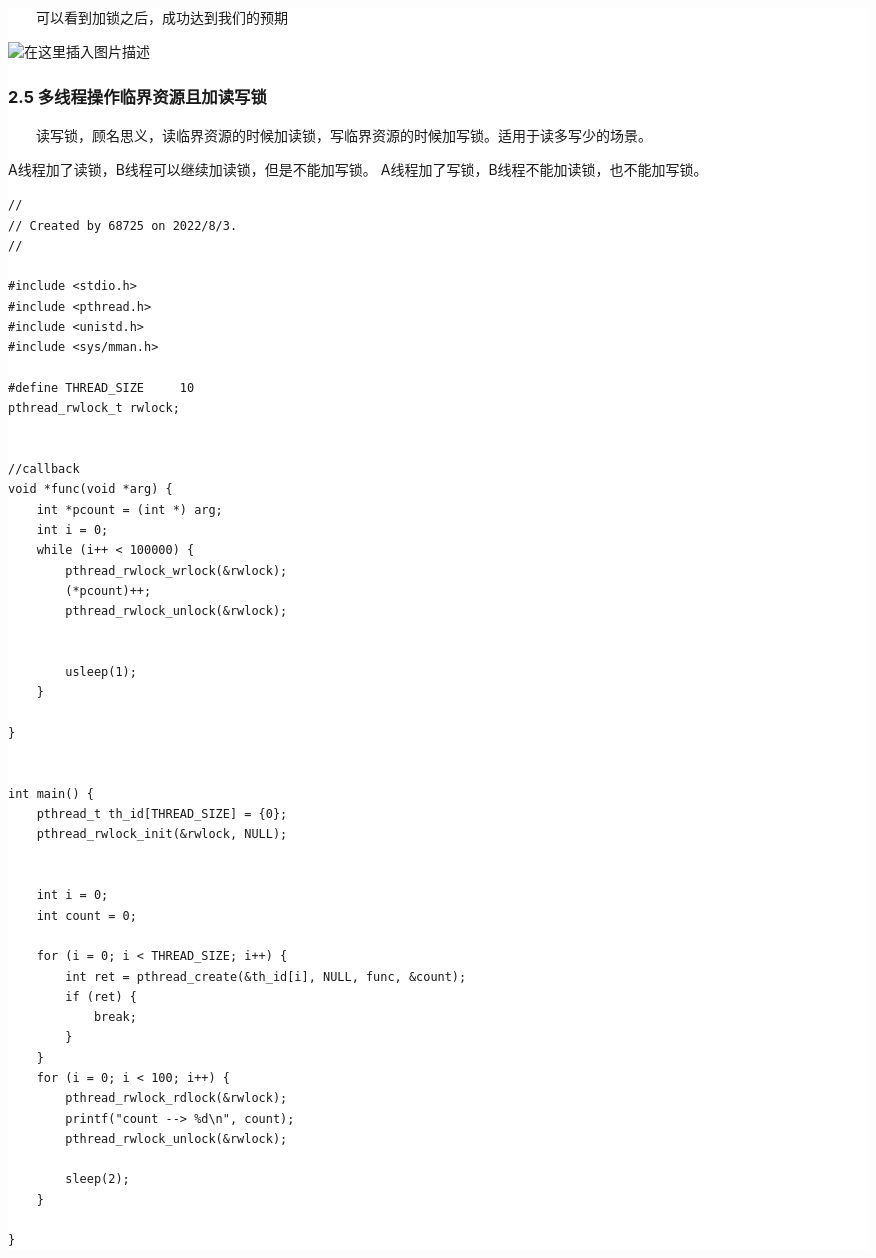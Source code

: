 
  可以看到加锁之后，成功达到我们的预期

![在这里插入图片描述](https://img-blog.csdnimg.cn/452374f996034d739e4bef0d41da1cab.png)

### 2.5 多线程操作临界资源且加读写锁

  读写锁，顾名思义，读临界资源的时候加读锁，写临界资源的时候加写锁。适用于读多写少的场景。

A线程加了读锁，B线程可以继续加读锁，但是不能加写锁。
A线程加了写锁，B线程不能加读锁，也不能加写锁。

```
//
// Created by 68725 on 2022/8/3.
//

#include <stdio.h>
#include <pthread.h>
#include <unistd.h>
#include <sys/mman.h>

#define THREAD_SIZE     10
pthread_rwlock_t rwlock;


//callback
void *func(void *arg) {
    int *pcount = (int *) arg;
    int i = 0;
    while (i++ < 100000) {
        pthread_rwlock_wrlock(&rwlock);
        (*pcount)++;
        pthread_rwlock_unlock(&rwlock);


        usleep(1);
    }

}


int main() {
    pthread_t th_id[THREAD_SIZE] = {0};
    pthread_rwlock_init(&rwlock, NULL);


    int i = 0;
    int count = 0;
    
    for (i = 0; i < THREAD_SIZE; i++) {
        int ret = pthread_create(&th_id[i], NULL, func, &count);
        if (ret) {
            break;
        }
    }
    for (i = 0; i < 100; i++) {
        pthread_rwlock_rdlock(&rwlock);
        printf("count --> %d\n", count);
        pthread_rwlock_unlock(&rwlock);
    
        sleep(2);
    }

}
```